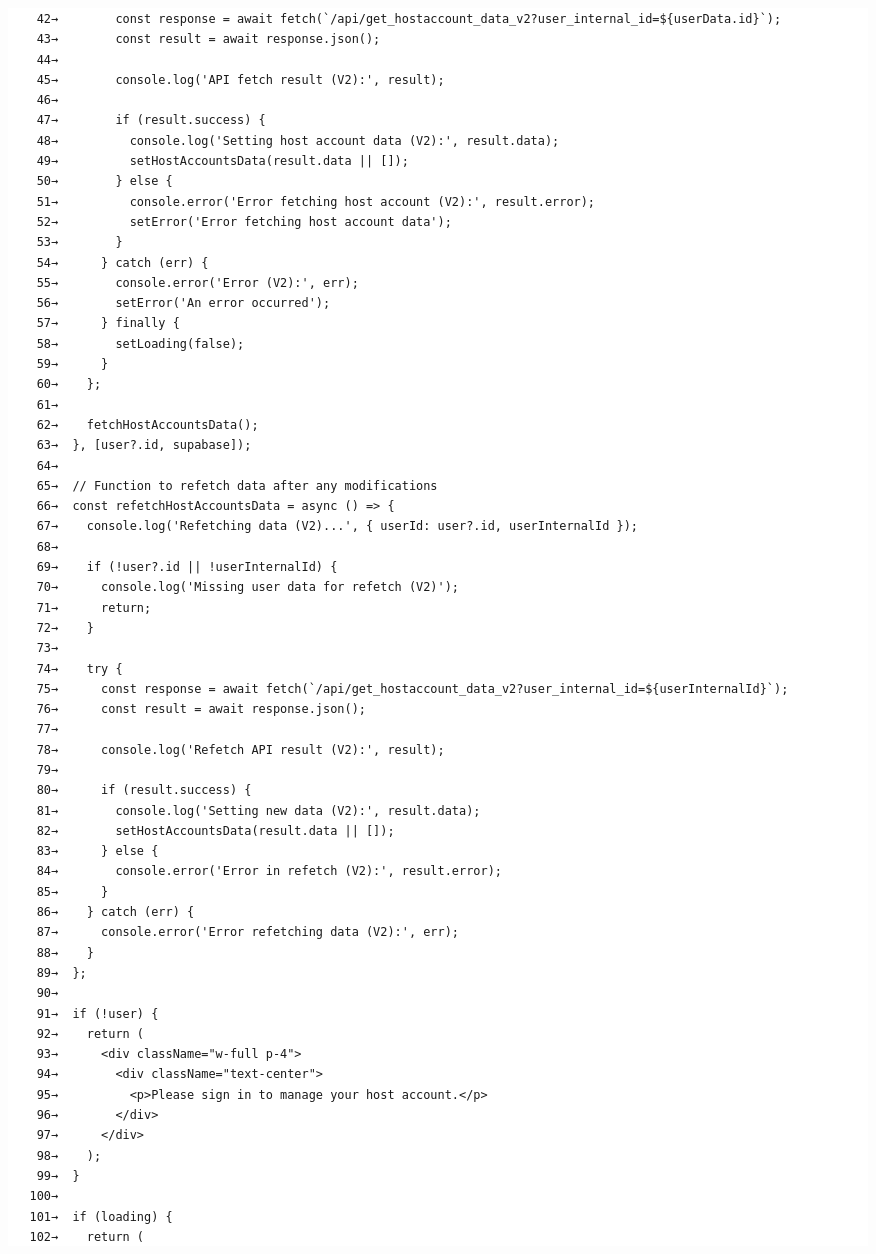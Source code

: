 ```
    42→        const response = await fetch(`/api/get_hostaccount_data_v2?user_internal_id=${userData.id}`);
    43→        const result = await response.json();
    44→
    45→        console.log('API fetch result (V2):', result);
    46→
    47→        if (result.success) {
    48→          console.log('Setting host account data (V2):', result.data);
    49→          setHostAccountsData(result.data || []);
    50→        } else {
    51→          console.error('Error fetching host account (V2):', result.error);
    52→          setError('Error fetching host account data');
    53→        }
    54→      } catch (err) {
    55→        console.error('Error (V2):', err);
    56→        setError('An error occurred');
    57→      } finally {
    58→        setLoading(false);
    59→      }
    60→    };
    61→
    62→    fetchHostAccountsData();
    63→  }, [user?.id, supabase]);
    64→
    65→  // Function to refetch data after any modifications
    66→  const refetchHostAccountsData = async () => {
    67→    console.log('Refetching data (V2)...', { userId: user?.id, userInternalId });
    68→    
    69→    if (!user?.id || !userInternalId) {
    70→      console.log('Missing user data for refetch (V2)');
    71→      return;
    72→    }
    73→
    74→    try {
    75→      const response = await fetch(`/api/get_hostaccount_data_v2?user_internal_id=${userInternalId}`);
    76→      const result = await response.json();
    77→
    78→      console.log('Refetch API result (V2):', result);
    79→
    80→      if (result.success) {
    81→        console.log('Setting new data (V2):', result.data);
    82→        setHostAccountsData(result.data || []);
    83→      } else {
    84→        console.error('Error in refetch (V2):', result.error);
    85→      }
    86→    } catch (err) {
    87→      console.error('Error refetching data (V2):', err);
    88→    }
    89→  };
    90→
    91→  if (!user) {
    92→    return (
    93→      <div className="w-full p-4">
    94→        <div className="text-center">
    95→          <p>Please sign in to manage your host account.</p>
    96→        </div>
    97→      </div>
    98→    );
    99→  }
   100→
   101→  if (loading) {
   102→    return (
```
